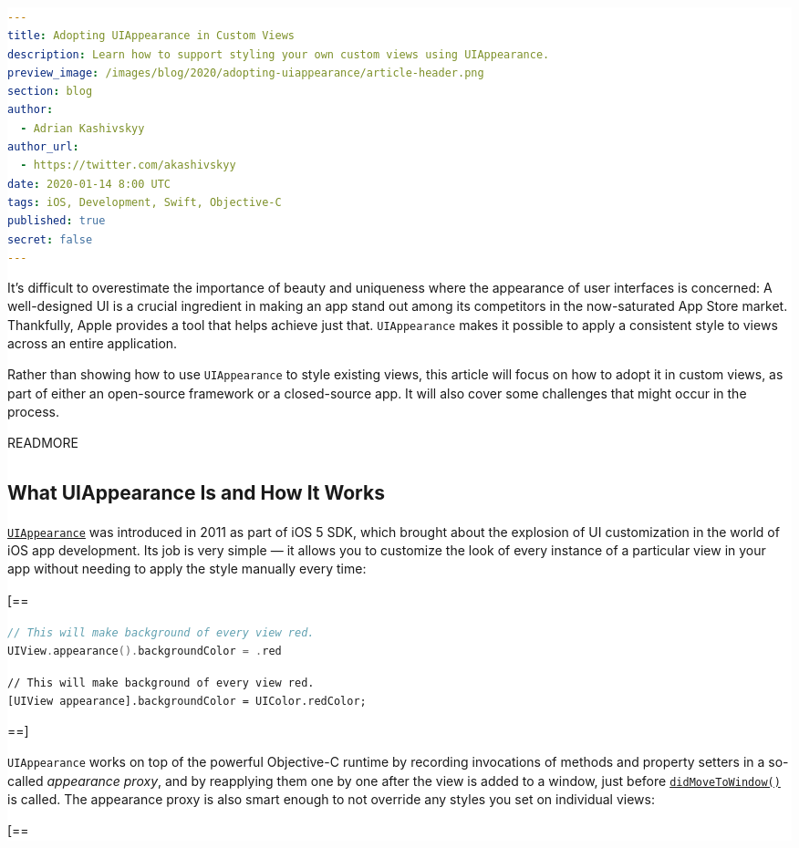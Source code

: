 ```yaml
---
title: Adopting UIAppearance in Custom Views
description: Learn how to support styling your own custom views using UIAppearance.
preview_image: /images/blog/2020/adopting-uiappearance/article-header.png
section: blog
author:
  - Adrian Kashivskyy
author_url:
  - https://twitter.com/akashivskyy
date: 2020-01-14 8:00 UTC
tags: iOS, Development, Swift, Objective-C
published: true
secret: false
---
```


It’s difficult to overestimate the importance of beauty and uniqueness where the appearance of user interfaces is concerned: A well-designed UI is a crucial ingredient in making an app stand out among its competitors in the now-saturated App Store market. Thankfully, Apple provides a tool that helps achieve just that. `UIAppearance` makes it possible to apply a consistent style to views across an entire application.

Rather than showing how to use `UIAppearance` to style existing views, this article will focus on how to adopt it in custom views, as part of either an open-source framework or a closed-source app. It will also cover some challenges that might occur in the process.

READMORE

## What UIAppearance Is and How It Works

[`UIAppearance`][docs-uiappearance] was introduced in 2011 as part of iOS 5 SDK, which brought about the explosion of UI customization in the world of iOS app development. Its job is very simple — it allows you to customize the look of every instance of a particular view in your app without needing to apply the style manually every time:

[==

```swift
// This will make background of every view red.
UIView.appearance().backgroundColor = .red
```

```objc
// This will make background of every view red.
[UIView appearance].backgroundColor = UIColor.redColor;
```

==]

`UIAppearance` works on top of the powerful Objective-C runtime by recording invocations of methods and property setters in a so-called _appearance proxy_, and by reapplying them one by one after the view is added to a window, just before [`didMoveToWindow()`][docs-uiview-didmovetowindow] is called. The appearance proxy is also smart enough to not override any styles you set on individual views:

[==


[docs-nsbox]: https://developer.apple.com/documentation/appkit/nsbox
[docs-nsobject-initialize]: https://developer.apple.com/documentation/objectivec/nsobject/1418639-initialize
[docs-uiappearance]: https://developer.apple.com/documentation/uikit/uiappearance
[docs-uiappearancecontainer]: https://developer.apple.com/documentation/uikit/uiappearancecontainer
[docs-uinavigationbarappearance]: https://developer.apple.com/documentation/uikit/uinavigationbarappearance
[docs-uiview-didmovetowindow]: https://developer.apple.com/documentation/uikit/uiview/1622527-didmovetowindow
[docs-uiviewcontroller-viewwilllayoutsubviews]: https://developer.apple.com/documentation/uikit/uiviewcontroller/1621437-viewwilllayoutsubviews
[guide-appearance-styling]: https://pspdfkit.com/guides/ios/current/customizing-the-interface/appearance-styling
[section-what-is-uiappearance]: #what-uiappearance-is-and-how-it-works